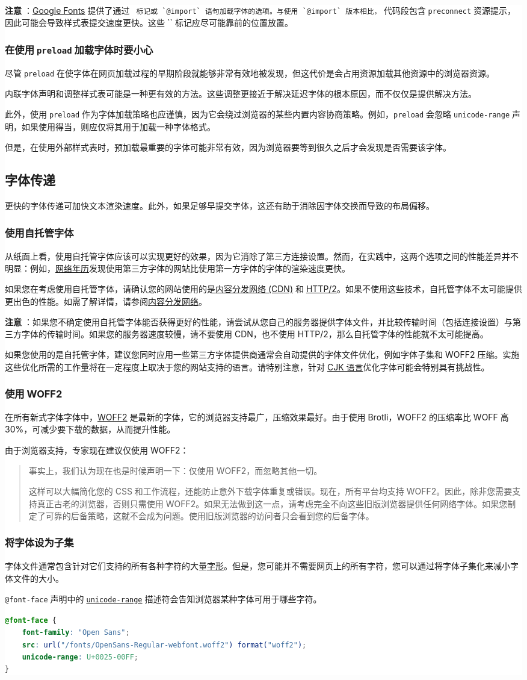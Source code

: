 **注意** ：[Google Fonts](https://fonts.google.com/?hl=zh-cn) 提供了通过 `` 标记或 `@import` 语句加载字体的选项。与使用 `@import` 版本相比，`` 代码段包含 `preconnect` 资源提示，因此可能会导致样式表提交速度更快。这些 `` 标记应尽可能靠前的位置放置。

### 在使用 `preload` 加载字体时要小心

尽管 `preload` 在使字体在网页加载过程的早期阶段就能够非常有效地被发现，但这代价是会占用资源加载其他资源中的浏览器资源。

内联字体声明和调整样式表可能是一种更有效的方法。这些调整更接近于解决延迟字体的根本原因，而不仅仅是提供解决方法。

此外，使用 `preload` 作为字体加载策略也应谨慎，因为它会绕过浏览器的某些内置内容协商策略。例如，`preload` 会忽略 `unicode-range` 声明，如果使用得当，则应仅将其用于加载一种字体格式。

但是，在使用外部样式表时，预加载最重要的字体可能非常有效，因为浏览器要等到很久之后才会发现是否需要该字体。

## 字体传递

更快的字体传递可加快文本渲染速度。此外，如果足够早提交字体，这还有助于消除因字体交换而导致的布局偏移。

### 使用自托管字体

从纸面上看，使用自托管字体应该可以实现更好的效果，因为它消除了第三方连接设置。然而，在实践中，这两个选项之间的性能差异并不明显：例如，[网络年历](https://almanac.httparchive.org/en/2020/fonts#fig-7)发现使用第三方字体的网站比使用第一方字体的字体的渲染速度更快。

如果您在考虑使用自托管字体，请确认您的网站使用的是[内容分发网络 (CDN)](https://web.dev/articles/content-delivery-networks?hl=zh-cn) 和 [HTTP/2](https://web.dev/articles/content-delivery-networks?hl=zh-cn#http2_and_http3)。如果不使用这些技术，自托管字体不太可能提供更出色的性能。如需了解详情，请参阅[内容分发网络](https://web.dev/articles/content-delivery-networks?hl=zh-cn)。

**注意** ：如果您不确定使用自托管字体能否获得更好的性能，请尝试从您自己的服务器提供字体文件，并比较传输时间（包括连接设置）与第三方字体的传输时间。如果您的服务器速度较慢，请不要使用 CDN，也不使用 HTTP/2，那么自托管字体的性能就不太可能提高。

如果您使用的是自托管字体，建议您同时应用一些第三方字体提供商通常会自动提供的字体文件优化，例如字体子集和 WOFF2 压缩。实施这些优化所需的工作量将在一定程度上取决于您的网站支持的语言。请特别注意，针对 [CJK 语言](https://en.wikipedia.org/wiki/CJK_characters)优化字体可能会特别具有挑战性。

### 使用 WOFF2

在所有新式字体字体中，[WOFF2](https://www.w3.org/TR/WOFF2/) 是最新的字体，它的浏览器支持最广，压缩效果最好。由于使用 Brotli，WOFF2 的压缩率比 WOFF 高 30%，可减少要下载的数据，从而提升性能。

由于浏览器支持，专家现在建议仅使用 WOFF2：

> 事实上，我们认为现在也是时候声明一下：仅使用 WOFF2，而忽略其他一切。
>
> 这样可以大幅简化您的 CSS 和工作流程，还能防止意外下载字体重复或错误。现在，所有平台均支持 WOFF2。因此，除非您需要支持真正古老的浏览器，否则只需使用 WOFF2。如果无法做到这一点，请考虑完全不向这些旧版浏览器提供任何网络字体。如果您制定了可靠的后备策略，这就不会成为问题。使用旧版浏览器的访问者只会看到您的后备字体。

### 将字体设为子集

字体文件通常包含针对它们支持的所有各种字符的大量[字形](https://en.wikipedia.org/wiki/Glyph)。但是，您可能并不需要网页上的所有字符，您可以通过将字体子集化来减小字体文件的大小。

`@font-face` 声明中的 [`unicode-range`](https://developer.mozilla.org/docs/Web/CSS/@font-face/unicode-range) 描述符会告知浏览器某种字体可用于哪些字符。

```css
@font-face {
    font-family: "Open Sans";
    src: url("/fonts/OpenSans-Regular-webfont.woff2") format("woff2");
    unicode-range: U+0025-00FF;
}
```
